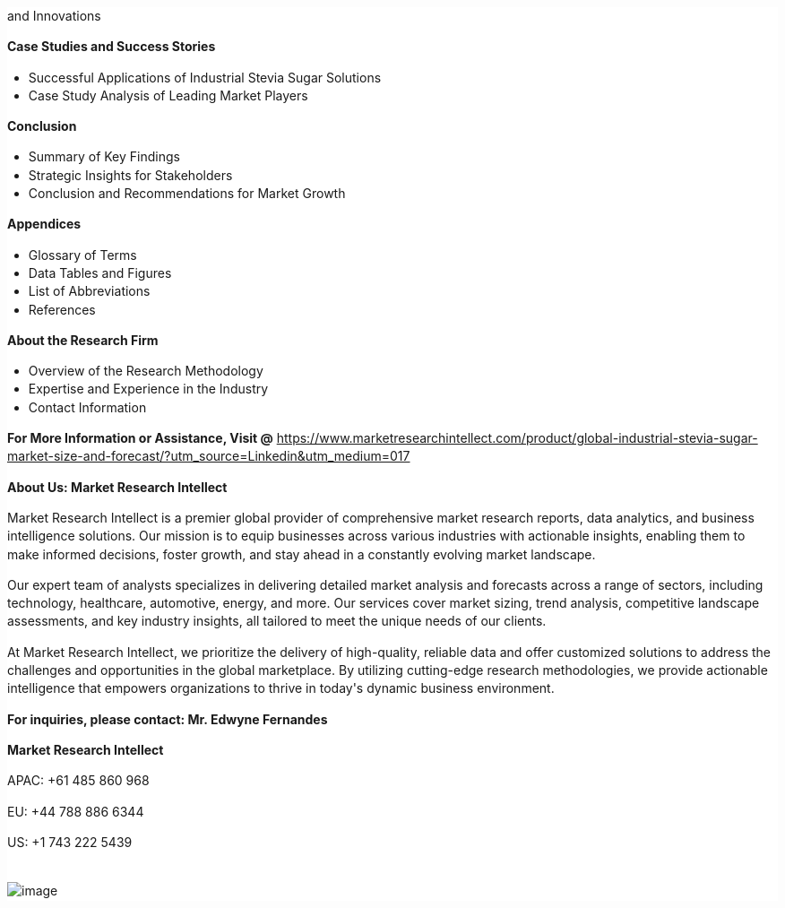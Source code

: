 and Innovations</li></ul><p><strong>Case Studies and Success Stories</strong></p><ul><li>Successful Applications of Industrial Stevia Sugar Solutions</li><li>Case Study Analysis of Leading Market Players</li></ul><p><strong>Conclusion</strong></p><ul><li>Summary of Key Findings</li><li>Strategic Insights for Stakeholders</li><li>Conclusion and Recommendations for Market Growth</li></ul><p><strong>Appendices</strong></p><ul><li>Glossary of Terms</li><li>Data Tables and Figures</li><li>List of Abbreviations</li><li>References</li></ul><p><strong>About the Research Firm</strong></p><ul><li>Overview of the Research Methodology</li><li>Expertise and Experience in the Industry</li><li>Contact Information</li></ul></div><div class="article-main__content" data-test-id="publishing-text-block"><p><span class="font-[700]"><strong>For More Information or Assistance, Visit @</strong>&nbsp;<a href="https://www.marketresearchintellect.com/product/global-industrial-stevia-sugar-market-size-and-forecast/?utm_source=Linkedin&utm_medium=017">https://www.marketresearchintellect.com/product/global-industrial-stevia-sugar-market-size-and-forecast/?utm_source=Linkedin&utm_medium=017</a></span></p><p><strong>About Us: Market Research Intellect</strong></p><p>Market Research Intellect is a premier global provider of comprehensive market research reports, data analytics, and business intelligence solutions. Our mission is to equip businesses across various industries with actionable insights, enabling them to make informed decisions, foster growth, and stay ahead in a constantly evolving market landscape.</p><p>Our expert team of analysts specializes in delivering detailed market analysis and forecasts across a range of sectors, including technology, healthcare, automotive, energy, and more. Our services cover market sizing, trend analysis, competitive landscape assessments, and key industry insights, all tailored to meet the unique needs of our clients.</p><p>At Market Research Intellect, we prioritize the delivery of high-quality, reliable data and offer customized solutions to address the challenges and opportunities in the global marketplace. By utilizing cutting-edge research methodologies, we provide actionable intelligence that empowers organizations to thrive in today's dynamic business environment.</p><p><strong>For inquiries, please contact: Mr. Edwyne Fernandes</strong></p><p><strong>Market Research Intellect</strong></p><p>APAC: +61 485 860 968</p><p>EU: +44 788 886 6344</p><p>US: +1 743 222 5439</p></div><div class="article-main__content" data-test-id="publishing-text-block">&nbsp;</div>
![image](https://github.com/user-attachments/assets/d4b5d231-b666-4f5a-bd06-ba9888bc13db)

